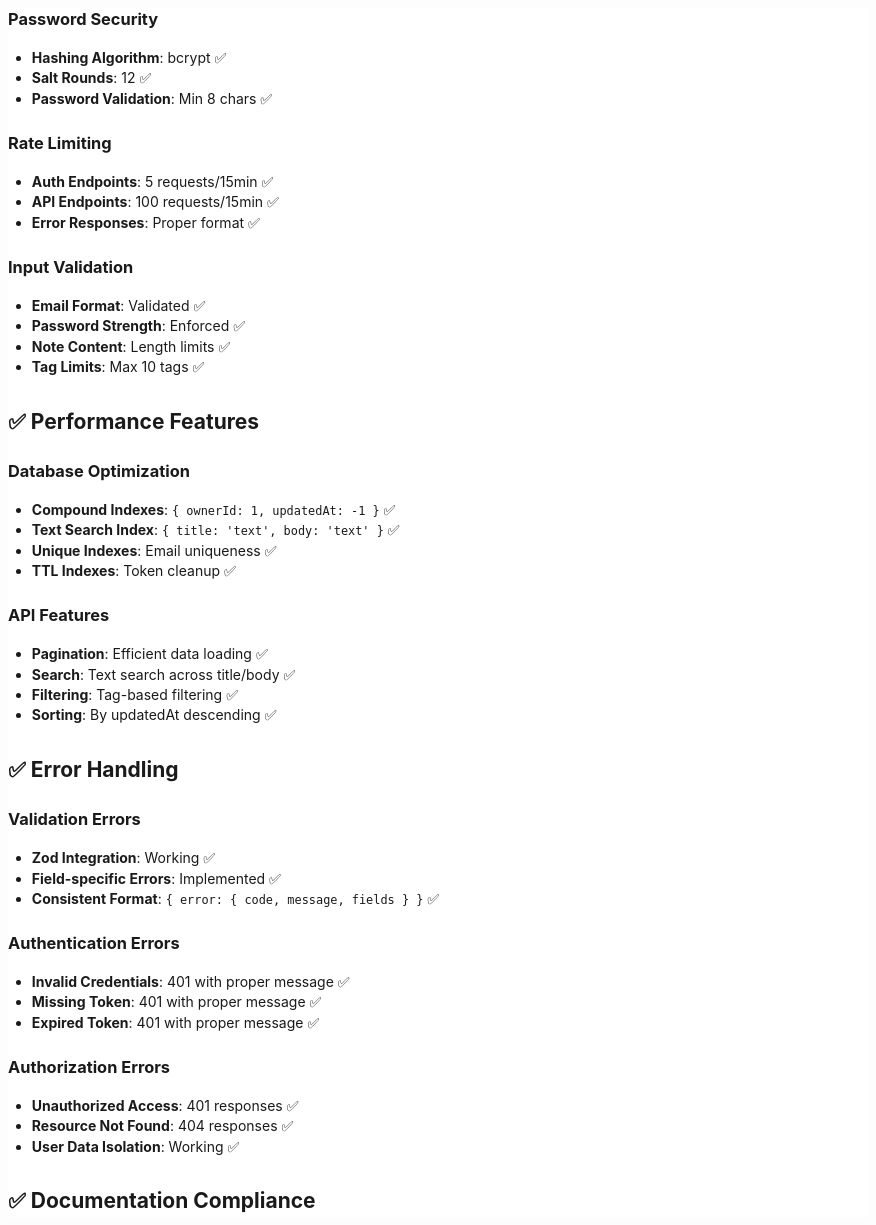 ### Password Security
- **Hashing Algorithm**: bcrypt ✅
- **Salt Rounds**: 12 ✅
- **Password Validation**: Min 8 chars ✅

### Rate Limiting
- **Auth Endpoints**: 5 requests/15min ✅
- **API Endpoints**: 100 requests/15min ✅
- **Error Responses**: Proper format ✅

### Input Validation
- **Email Format**: Validated ✅
- **Password Strength**: Enforced ✅
- **Note Content**: Length limits ✅
- **Tag Limits**: Max 10 tags ✅

## ✅ Performance Features

### Database Optimization
- **Compound Indexes**: `{ ownerId: 1, updatedAt: -1 }` ✅
- **Text Search Index**: `{ title: 'text', body: 'text' }` ✅
- **Unique Indexes**: Email uniqueness ✅
- **TTL Indexes**: Token cleanup ✅

### API Features
- **Pagination**: Efficient data loading ✅
- **Search**: Text search across title/body ✅
- **Filtering**: Tag-based filtering ✅
- **Sorting**: By updatedAt descending ✅

## ✅ Error Handling

### Validation Errors
- **Zod Integration**: Working ✅
- **Field-specific Errors**: Implemented ✅
- **Consistent Format**: `{ error: { code, message, fields } }` ✅

### Authentication Errors
- **Invalid Credentials**: 401 with proper message ✅
- **Missing Token**: 401 with proper message ✅
- **Expired Token**: 401 with proper message ✅

### Authorization Errors
- **Unauthorized Access**: 401 responses ✅
- **Resource Not Found**: 404 responses ✅
- **User Data Isolation**: Working ✅

## ✅ Documentation Compliance
